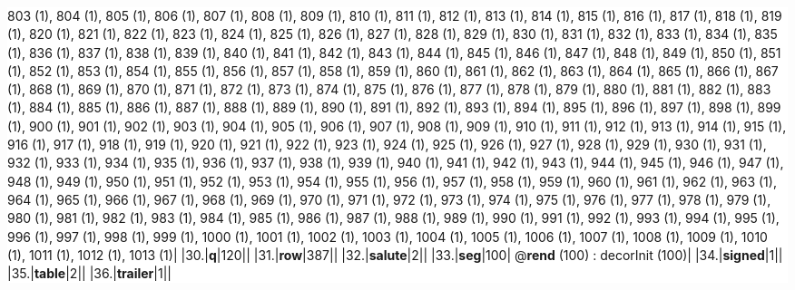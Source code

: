 803 (1), 804 (1), 805 (1), 806 (1), 807 (1), 808 (1), 809 (1), 810 (1), 811 (1), 812 (1), 813 (1), 814 (1), 815 (1), 816 (1), 817 (1), 818 (1), 819 (1), 820 (1), 821 (1), 822 (1), 823 (1), 824 (1), 825 (1), 826 (1), 827 (1), 828 (1), 829 (1), 830 (1), 831 (1), 832 (1), 833 (1), 834 (1), 835 (1), 836 (1), 837 (1), 838 (1), 839 (1), 840 (1), 841 (1), 842 (1), 843 (1), 844 (1), 845 (1), 846 (1), 847 (1), 848 (1), 849 (1), 850 (1), 851 (1), 852 (1), 853 (1), 854 (1), 855 (1), 856 (1), 857 (1), 858 (1), 859 (1), 860 (1), 861 (1), 862 (1), 863 (1), 864 (1), 865 (1), 866 (1), 867 (1), 868 (1), 869 (1), 870 (1), 871 (1), 872 (1), 873 (1), 874 (1), 875 (1), 876 (1), 877 (1), 878 (1), 879 (1), 880 (1), 881 (1), 882 (1), 883 (1), 884 (1), 885 (1), 886 (1), 887 (1), 888 (1), 889 (1), 890 (1), 891 (1), 892 (1), 893 (1), 894 (1), 895 (1), 896 (1), 897 (1), 898 (1), 899 (1), 900 (1), 901 (1), 902 (1), 903 (1), 904 (1), 905 (1), 906 (1), 907 (1), 908 (1), 909 (1), 910 (1), 911 (1), 912 (1), 913 (1), 914 (1), 915 (1), 916 (1), 917 (1), 918 (1), 919 (1), 920 (1), 921 (1), 922 (1), 923 (1), 924 (1), 925 (1), 926 (1), 927 (1), 928 (1), 929 (1), 930 (1), 931 (1), 932 (1), 933 (1), 934 (1), 935 (1), 936 (1), 937 (1), 938 (1), 939 (1), 940 (1), 941 (1), 942 (1), 943 (1), 944 (1), 945 (1), 946 (1), 947 (1), 948 (1), 949 (1), 950 (1), 951 (1), 952 (1), 953 (1), 954 (1), 955 (1), 956 (1), 957 (1), 958 (1), 959 (1), 960 (1), 961 (1), 962 (1), 963 (1), 964 (1), 965 (1), 966 (1), 967 (1), 968 (1), 969 (1), 970 (1), 971 (1), 972 (1), 973 (1), 974 (1), 975 (1), 976 (1), 977 (1), 978 (1), 979 (1), 980 (1), 981 (1), 982 (1), 983 (1), 984 (1), 985 (1), 986 (1), 987 (1), 988 (1), 989 (1), 990 (1), 991 (1), 992 (1), 993 (1), 994 (1), 995 (1), 996 (1), 997 (1), 998 (1), 999 (1), 1000 (1), 1001 (1), 1002 (1), 1003 (1), 1004 (1), 1005 (1), 1006 (1), 1007 (1), 1008 (1), 1009 (1), 1010 (1), 1011 (1), 1012 (1), 1013 (1)|
|30.|__q__|120||
|31.|__row__|387||
|32.|__salute__|2||
|33.|__seg__|100| @__rend__ (100) : decorInit (100)|
|34.|__signed__|1||
|35.|__table__|2||
|36.|__trailer__|1||
